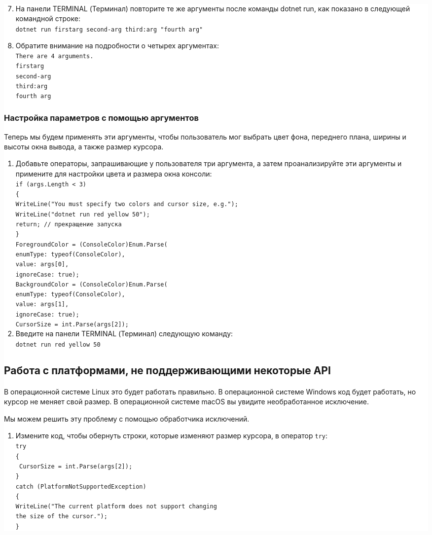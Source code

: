 7. На панели TERMINAL (Терминал) повторите те же аргументы после команды dotnet run, как показано в следующей командной строке:  
`dotnet run firstarg second-arg third:arg "fourth arg"`  

8. Обратите внимание на подробности о четырех аргументах:  
`There are 4 arguments.`  
`firstarg`  
`second-arg`  
`third:arg`  
`fourth arg`  


### Настройка параметров с помощью аргументов

Теперь мы будем применять эти аргументы, чтобы пользователь мог выбрать цвет фона, переднего плана, ширины и высоты окна вывода, а также размер курсора.

1. Добавьте операторы, запрашивающие у пользователя три аргумента, а затем проанализируйте эти аргументы и примените для настройки цвета и размера окна консоли:  
`if (args.Length < 3)`  
`{`  
 `WriteLine("You must specify two colors and cursor size, e.g.");`  
 `WriteLine("dotnet run red yellow 50");`  
 `return; // прекращение запуска`  
`}`  
`ForegroundColor = (ConsoleColor)Enum.Parse(`  
 `enumType: typeof(ConsoleColor),`  
 `value: args[0],`  
 `ignoreCase: true);`  
`BackgroundColor = (ConsoleColor)Enum.Parse(`  
 `enumType: typeof(ConsoleColor),`  
 `value: args[1],`  
 `ignoreCase: true);`  
`CursorSize = int.Parse(args[2]);`  
2. Введите на панели TERMINAL (Терминал) следующую команду:  
`dotnet run red yellow 50`

## Работа с платформами, не поддерживающими некоторые API

В операционной системе Linux это будет работать правильно. В операционной системе Windows код будет работать, но курсор не меняет свой размер. В операционной системе macOS вы увидите необработанное исключение.

Мы можем решить эту проблему с помощью обработчика исключений.

1. Измените код, чтобы обернуть строки, которые изменяют размер курсора, в оператор `try`:  
`try`  
`{`  
` CursorSize = int.Parse(args[2]);`  
`}`  
`catch (PlatformNotSupportedException)`  
`{`  
 `WriteLine("The current platform does not support changing`  
 `the size of the cursor.");`  
`}`
